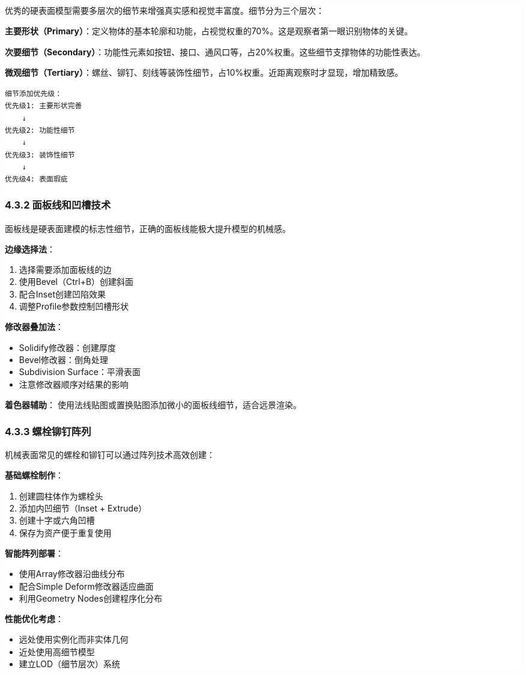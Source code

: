 优秀的硬表面模型需要多层次的细节来增强真实感和视觉丰富度。细节分为三个层次：

**主要形状（Primary）**：定义物体的基本轮廓和功能，占视觉权重的70%。这是观察者第一眼识别物体的关键。

**次要细节（Secondary）**：功能性元素如按钮、接口、通风口等，占20%权重。这些细节支撑物体的功能性表达。

**微观细节（Tertiary）**：螺丝、铆钉、刻线等装饰性细节，占10%权重。近距离观察时才显现，增加精致感。

```
细节添加优先级：
优先级1: 主要形状完善
    ↓
优先级2: 功能性细节
    ↓
优先级3: 装饰性细节
    ↓
优先级4: 表面瑕疵
```

### 4.3.2 面板线和凹槽技术

面板线是硬表面建模的标志性细节，正确的面板线能极大提升模型的机械感。

**边缘选择法**：
1. 选择需要添加面板线的边
2. 使用Bevel（Ctrl+B）创建斜面
3. 配合Inset创建凹陷效果
4. 调整Profile参数控制凹槽形状

**修改器叠加法**：
- Solidify修改器：创建厚度
- Bevel修改器：倒角处理
- Subdivision Surface：平滑表面
- 注意修改器顺序对结果的影响

**着色器辅助**：
使用法线贴图或置换贴图添加微小的面板线细节，适合远景渲染。

### 4.3.3 螺栓铆钉阵列

机械表面常见的螺栓和铆钉可以通过阵列技术高效创建：

**基础螺栓制作**：
1. 创建圆柱体作为螺栓头
2. 添加内凹细节（Inset + Extrude）
3. 创建十字或六角凹槽
4. 保存为资产便于重复使用

**智能阵列部署**：
- 使用Array修改器沿曲线分布
- 配合Simple Deform修改器适应曲面
- 利用Geometry Nodes创建程序化分布

**性能优化考虑**：
- 远处使用实例化而非实体几何
- 近处使用高细节模型
- 建立LOD（细节层次）系统
